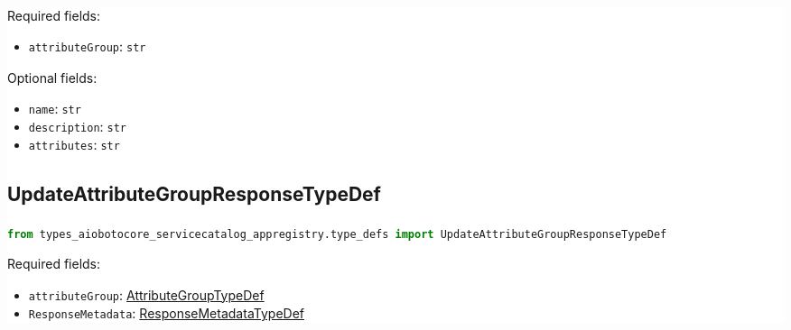 Required fields:

- `attributeGroup`: `str`

Optional fields:

- `name`: `str`
- `description`: `str`
- `attributes`: `str`

<a id="updateattributegroupresponsetypedef"></a>

## UpdateAttributeGroupResponseTypeDef

```python
from types_aiobotocore_servicecatalog_appregistry.type_defs import UpdateAttributeGroupResponseTypeDef
```

Required fields:

- `attributeGroup`:
  [AttributeGroupTypeDef](./type_defs.md#attributegrouptypedef)
- `ResponseMetadata`:
  [ResponseMetadataTypeDef](./type_defs.md#responsemetadatatypedef)
